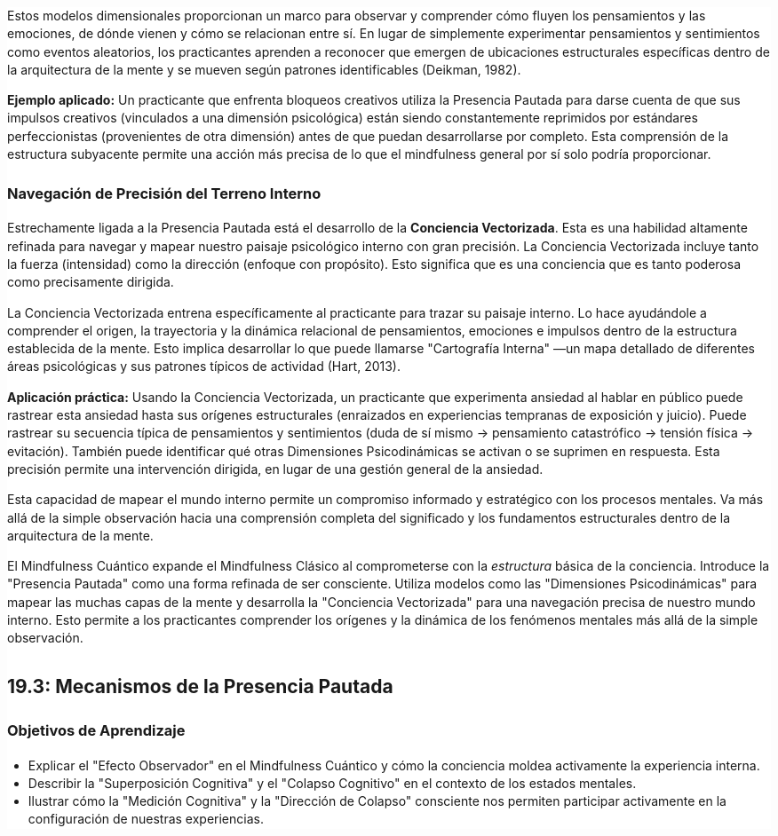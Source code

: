 Estos modelos dimensionales proporcionan un marco para observar y comprender cómo fluyen los pensamientos y las emociones, de dónde vienen y cómo se relacionan entre sí. En lugar de simplemente experimentar pensamientos y sentimientos como eventos aleatorios, los practicantes aprenden a reconocer que emergen de ubicaciones estructurales específicas dentro de la arquitectura de la mente y se mueven según patrones identificables (Deikman, 1982).

**Ejemplo aplicado:** Un practicante que enfrenta bloqueos creativos utiliza la Presencia Pautada para darse cuenta de que sus impulsos creativos (vinculados a una dimensión psicológica) están siendo constantemente reprimidos por estándares perfeccionistas (provenientes de otra dimensión) antes de que puedan desarrollarse por completo. Esta comprensión de la estructura subyacente permite una acción más precisa de lo que el mindfulness general por sí solo podría proporcionar.

### Navegación de Precisión del Terreno Interno

Estrechamente ligada a la Presencia Pautada está el desarrollo de la **Conciencia Vectorizada**. Esta es una habilidad altamente refinada para navegar y mapear nuestro paisaje psicológico interno con gran precisión. La Conciencia Vectorizada incluye tanto la fuerza (intensidad) como la dirección (enfoque con propósito). Esto significa que es una conciencia que es tanto poderosa como precisamente dirigida.

La Conciencia Vectorizada entrena específicamente al practicante para trazar su paisaje interno. Lo hace ayudándole a comprender el origen, la trayectoria y la dinámica relacional de pensamientos, emociones e impulsos dentro de la estructura establecida de la mente. Esto implica desarrollar lo que puede llamarse "Cartografía Interna" —un mapa detallado de diferentes áreas psicológicas y sus patrones típicos de actividad (Hart, 2013).

**Aplicación práctica:** Usando la Conciencia Vectorizada, un practicante que experimenta ansiedad al hablar en público puede rastrear esta ansiedad hasta sus orígenes estructurales (enraizados en experiencias tempranas de exposición y juicio). Puede rastrear su secuencia típica de pensamientos y sentimientos (duda de sí mismo → pensamiento catastrófico → tensión física → evitación). También puede identificar qué otras Dimensiones Psicodinámicas se activan o se suprimen en respuesta. Esta precisión permite una intervención dirigida, en lugar de una gestión general de la ansiedad.

Esta capacidad de mapear el mundo interno permite un compromiso informado y estratégico con los procesos mentales. Va más allá de la simple observación hacia una comprensión completa del significado y los fundamentos estructurales dentro de la arquitectura de la mente.

El Mindfulness Cuántico expande el Mindfulness Clásico al comprometerse con la *estructura* básica de la conciencia. Introduce la "Presencia Pautada" como una forma refinada de ser consciente. Utiliza modelos como las "Dimensiones Psicodinámicas" para mapear las muchas capas de la mente y desarrolla la "Conciencia Vectorizada" para una navegación precisa de nuestro mundo interno. Esto permite a los practicantes comprender los orígenes y la dinámica de los fenómenos mentales más allá de la simple observación.

## **19.3:** Mecanismos de la Presencia Pautada
### Objetivos de Aprendizaje
- Explicar el "Efecto Observador" en el Mindfulness Cuántico y cómo la conciencia moldea activamente la experiencia interna.
- Describir la "Superposición Cognitiva" y el "Colapso Cognitivo" en el contexto de los estados mentales.
- Ilustrar cómo la "Medición Cognitiva" y la "Dirección de Colapso" consciente nos permiten participar activamente en la configuración de nuestras experiencias.
